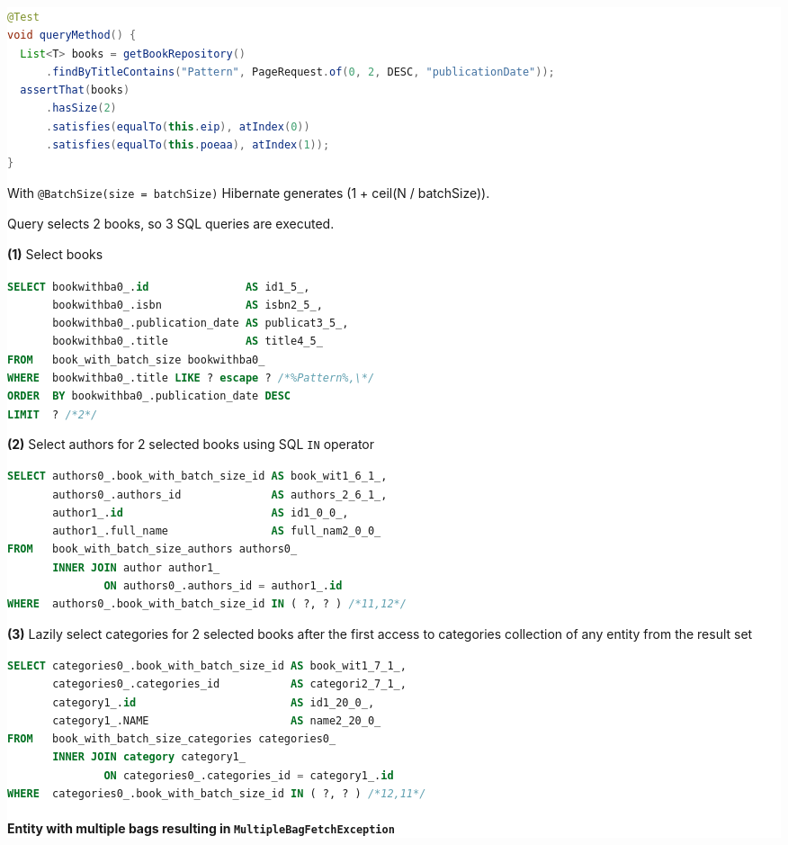 ```java
@Test
void queryMethod() {
  List<T> books = getBookRepository()
      .findByTitleContains("Pattern", PageRequest.of(0, 2, DESC, "publicationDate"));
  assertThat(books)
      .hasSize(2)
      .satisfies(equalTo(this.eip), atIndex(0))
      .satisfies(equalTo(this.poeaa), atIndex(1));
}
```

With `@BatchSize(size = batchSize)` Hibernate generates (1 + ceil(N / batchSize)).

Query selects 2 books, so 3 SQL queries are executed.

**(1)** Select books
```sql
SELECT bookwithba0_.id               AS id1_5_,
       bookwithba0_.isbn             AS isbn2_5_,
       bookwithba0_.publication_date AS publicat3_5_,
       bookwithba0_.title            AS title4_5_
FROM   book_with_batch_size bookwithba0_
WHERE  bookwithba0_.title LIKE ? escape ? /*%Pattern%,\*/
ORDER  BY bookwithba0_.publication_date DESC
LIMIT  ? /*2*/
```

**(2)** Select authors for 2 selected books using SQL `IN` operator
```sql
SELECT authors0_.book_with_batch_size_id AS book_wit1_6_1_,
       authors0_.authors_id              AS authors_2_6_1_,
       author1_.id                       AS id1_0_0_,
       author1_.full_name                AS full_nam2_0_0_
FROM   book_with_batch_size_authors authors0_
       INNER JOIN author author1_
               ON authors0_.authors_id = author1_.id
WHERE  authors0_.book_with_batch_size_id IN ( ?, ? ) /*11,12*/
```

**(3)** Lazily select categories for 2 selected books after the first access to categories collection of any entity from the result set
```sql
SELECT categories0_.book_with_batch_size_id AS book_wit1_7_1_,
       categories0_.categories_id           AS categori2_7_1_,
       category1_.id                        AS id1_20_0_,
       category1_.NAME                      AS name2_20_0_
FROM   book_with_batch_size_categories categories0_
       INNER JOIN category category1_
               ON categories0_.categories_id = category1_.id
WHERE  categories0_.book_with_batch_size_id IN ( ?, ? ) /*12,11*/
```

#### <a name="1049387d75c060dc77f67c5477fb48d4"></a>Entity with multiple bags resulting in `MultipleBagFetchException`
